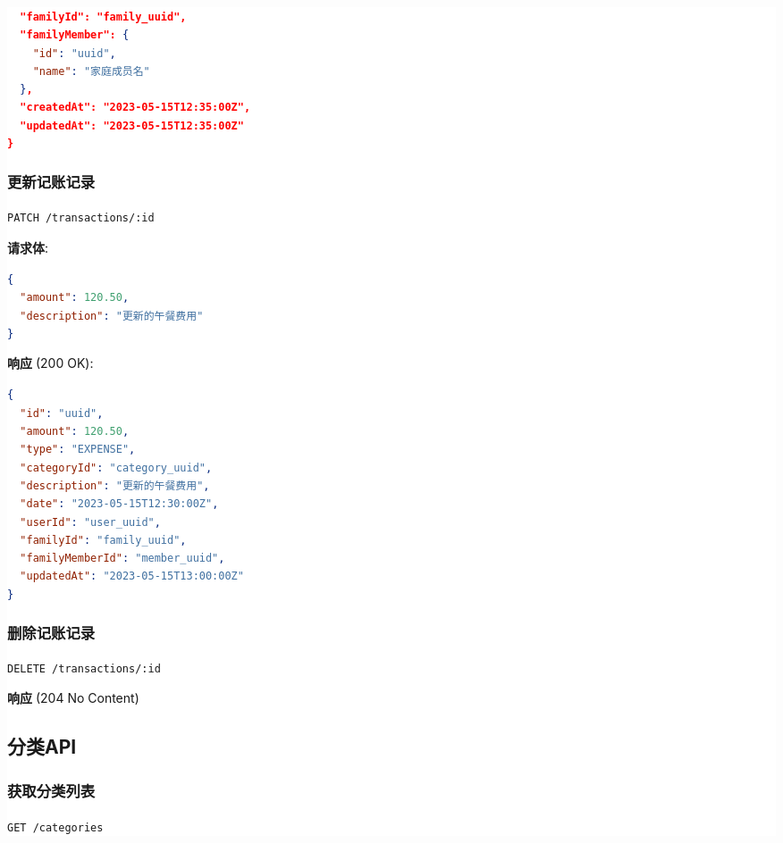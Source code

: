 ```json
  "familyId": "family_uuid",
  "familyMember": {
    "id": "uuid",
    "name": "家庭成员名"
  },
  "createdAt": "2023-05-15T12:35:00Z",
  "updatedAt": "2023-05-15T12:35:00Z"
}
```

### 更新记账记录

```
PATCH /transactions/:id
```

**请求体**:
```json
{
  "amount": 120.50,
  "description": "更新的午餐费用"
}
```

**响应** (200 OK):
```json
{
  "id": "uuid",
  "amount": 120.50,
  "type": "EXPENSE",
  "categoryId": "category_uuid",
  "description": "更新的午餐费用",
  "date": "2023-05-15T12:30:00Z",
  "userId": "user_uuid",
  "familyId": "family_uuid",
  "familyMemberId": "member_uuid",
  "updatedAt": "2023-05-15T13:00:00Z"
}
```

### 删除记账记录

```
DELETE /transactions/:id
```

**响应** (204 No Content)

## 分类API

### 获取分类列表

```
GET /categories
```
